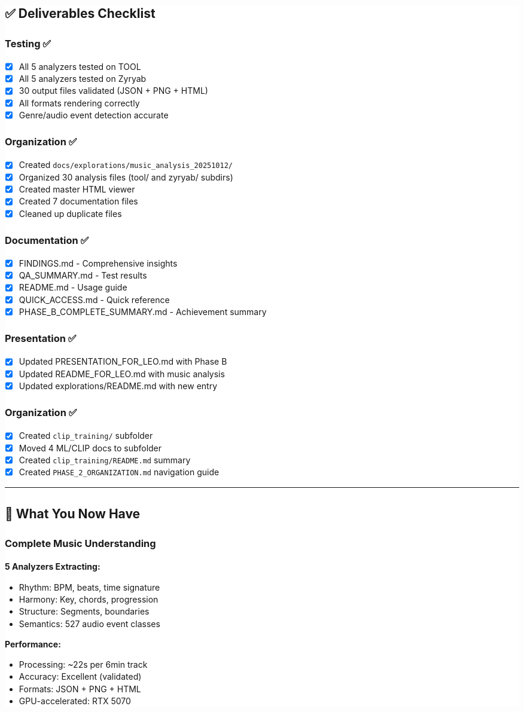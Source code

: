 
## ✅ Deliverables Checklist

### Testing ✅
- [x] All 5 analyzers tested on TOOL
- [x] All 5 analyzers tested on Zyryab
- [x] 30 output files validated (JSON + PNG + HTML)
- [x] All formats rendering correctly
- [x] Genre/audio event detection accurate

### Organization ✅
- [x] Created `docs/explorations/music_analysis_20251012/`
- [x] Organized 30 analysis files (tool/ and zyryab/ subdirs)
- [x] Created master HTML viewer
- [x] Created 7 documentation files
- [x] Cleaned up duplicate files

### Documentation ✅
- [x] FINDINGS.md - Comprehensive insights
- [x] QA_SUMMARY.md - Test results  
- [x] README.md - Usage guide
- [x] QUICK_ACCESS.md - Quick reference
- [x] PHASE_B_COMPLETE_SUMMARY.md - Achievement summary

### Presentation ✅
- [x] Updated PRESENTATION_FOR_LEO.md with Phase B
- [x] Updated README_FOR_LEO.md with music analysis
- [x] Updated explorations/README.md with new entry

### Organization ✅
- [x] Created `clip_training/` subfolder
- [x] Moved 4 ML/CLIP docs to subfolder
- [x] Created `clip_training/README.md` summary
- [x] Created `PHASE_2_ORGANIZATION.md` navigation guide

---

## 🎊 What You Now Have

### Complete Music Understanding

**5 Analyzers Extracting:**
- Rhythm: BPM, beats, time signature
- Harmony: Key, chords, progression
- Structure: Segments, boundaries
- Semantics: 527 audio event classes

**Performance:**
- Processing: ~22s per 6min track
- Accuracy: Excellent (validated)
- Formats: JSON + PNG + HTML
- GPU-accelerated: RTX 5070
